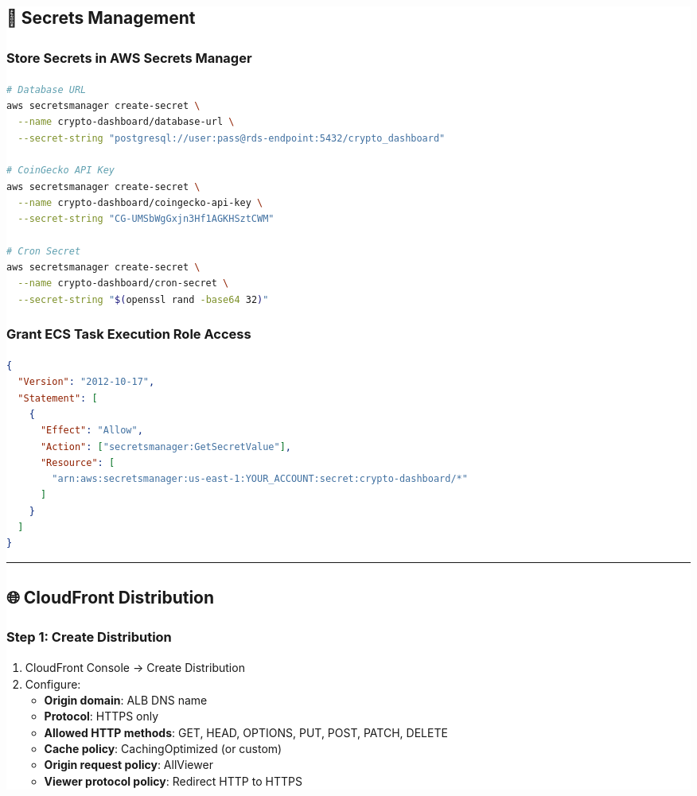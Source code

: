 
## 🔐 Secrets Management

### Store Secrets in AWS Secrets Manager

```bash
# Database URL
aws secretsmanager create-secret \
  --name crypto-dashboard/database-url \
  --secret-string "postgresql://user:pass@rds-endpoint:5432/crypto_dashboard"

# CoinGecko API Key
aws secretsmanager create-secret \
  --name crypto-dashboard/coingecko-api-key \
  --secret-string "CG-UMSbWgGxjn3Hf1AGKHSztCWM"

# Cron Secret
aws secretsmanager create-secret \
  --name crypto-dashboard/cron-secret \
  --secret-string "$(openssl rand -base64 32)"
```

### Grant ECS Task Execution Role Access

```json
{
  "Version": "2012-10-17",
  "Statement": [
    {
      "Effect": "Allow",
      "Action": ["secretsmanager:GetSecretValue"],
      "Resource": [
        "arn:aws:secretsmanager:us-east-1:YOUR_ACCOUNT:secret:crypto-dashboard/*"
      ]
    }
  ]
}
```

---

## 🌐 CloudFront Distribution

### Step 1: Create Distribution

1. CloudFront Console → Create Distribution
2. Configure:
   - **Origin domain**: ALB DNS name
   - **Protocol**: HTTPS only
   - **Allowed HTTP methods**: GET, HEAD, OPTIONS, PUT, POST, PATCH, DELETE
   - **Cache policy**: CachingOptimized (or custom)
   - **Origin request policy**: AllViewer
   - **Viewer protocol policy**: Redirect HTTP to HTTPS
